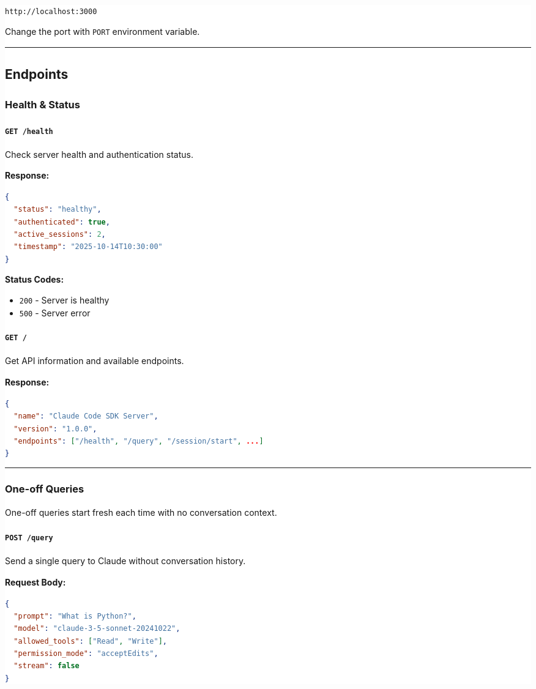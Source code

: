 ```
http://localhost:3000
```

Change the port with `PORT` environment variable.

---

## Endpoints

### Health & Status

#### `GET /health`
Check server health and authentication status.

**Response:**
```json
{
  "status": "healthy",
  "authenticated": true,
  "active_sessions": 2,
  "timestamp": "2025-10-14T10:30:00"
}
```

**Status Codes:**
- `200` - Server is healthy
- `500` - Server error

#### `GET /`
Get API information and available endpoints.

**Response:**
```json
{
  "name": "Claude Code SDK Server",
  "version": "1.0.0",
  "endpoints": ["/health", "/query", "/session/start", ...]
}
```

---

### One-off Queries

One-off queries start fresh each time with no conversation context.

#### `POST /query`
Send a single query to Claude without conversation history.

**Request Body:**
```json
{
  "prompt": "What is Python?",
  "model": "claude-3-5-sonnet-20241022",
  "allowed_tools": ["Read", "Write"],
  "permission_mode": "acceptEdits",
  "stream": false
}
```
